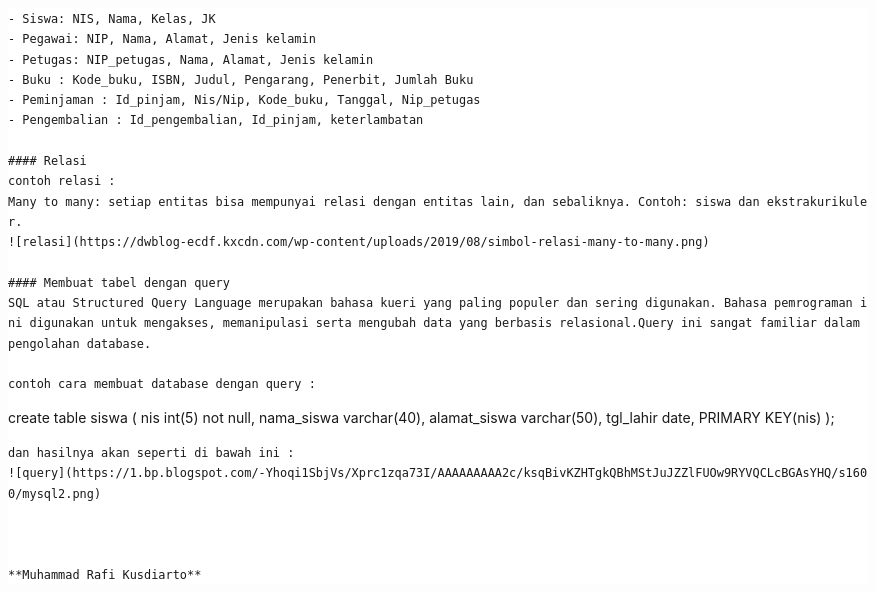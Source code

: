 ```
- Siswa: NIS, Nama, Kelas, JK
- Pegawai: NIP, Nama, Alamat, Jenis kelamin
- Petugas: NIP_petugas, Nama, Alamat, Jenis kelamin
- Buku : Kode_buku, ISBN, Judul, Pengarang, Penerbit, Jumlah Buku
- Peminjaman : Id_pinjam, Nis/Nip, Kode_buku, Tanggal, Nip_petugas
- Pengembalian : Id_pengembalian, Id_pinjam, keterlambatan

#### Relasi
contoh relasi :
Many to many: setiap entitas bisa mempunyai relasi dengan entitas lain, dan sebaliknya. Contoh: siswa dan ekstrakurikuler.
![relasi](https://dwblog-ecdf.kxcdn.com/wp-content/uploads/2019/08/simbol-relasi-many-to-many.png)

#### Membuat tabel dengan query
SQL atau Structured Query Language merupakan bahasa kueri yang paling populer dan sering digunakan. Bahasa pemrograman ini digunakan untuk mengakses, memanipulasi serta mengubah data yang berbasis relasional.Query ini sangat familiar dalam pengolahan database.

contoh cara membuat database dengan query :
```
create table siswa (
    nis int(5) not null,
    nama_siswa varchar(40),
    alamat_siswa varchar(50),
    tgl_lahir date,
    PRIMARY KEY(nis)
    );
```
dan hasilnya akan seperti di bawah ini :
![query](https://1.bp.blogspot.com/-Yhoqi1SbjVs/Xprc1zqa73I/AAAAAAAAA2c/ksqBivKZHTgkQBhMStJuJZZlFUOw9RYVQCLcBGAsYHQ/s1600/mysql2.png)



**Muhammad Rafi Kusdiarto**